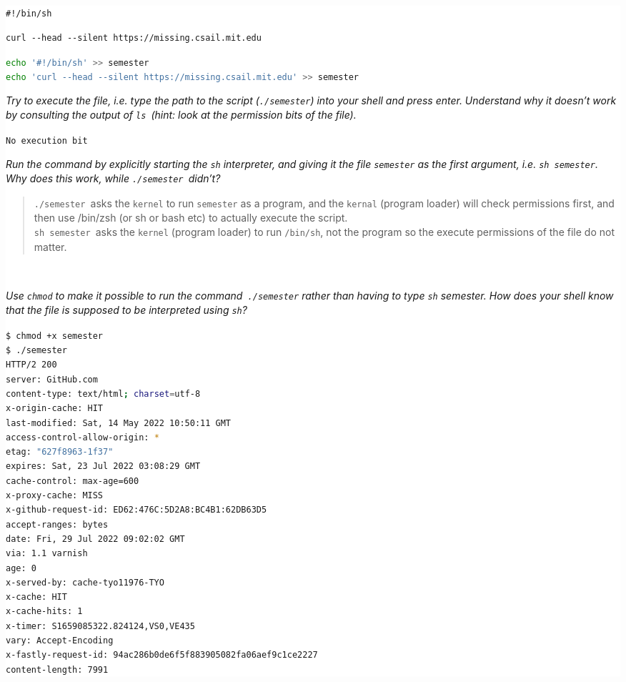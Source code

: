 `#!/bin/sh`

`curl --head --silent https://missing.csail.mit.edu`

```zsh
echo '#!/bin/sh' >> semester
echo 'curl --head --silent https://missing.csail.mit.edu' >> semester
```

*Try to execute the file, i.e. type the path to the script (`./semester`) into your shell and press enter. Understand why it doesn’t work by consulting the output of `ls `(hint: look at the permission bits of the file).*
```
No execution bit
```

*Run the command by explicitly starting the `sh` interpreter, and giving it the file `semester` as the first argument, i.e. `sh semester`. Why does this work, while `./semester `didn’t?*

>`./semester `asks the `kernel` to run `semester` as a program, and the `kernal` (program loader) will check permissions first, and then use /bin/zsh (or sh or bash etc) to actually execute the script.  
>`sh semester `asks the `kernel` (program loader) to run `/bin/sh`, not the program so the execute permissions of the file do not matter.

<br/>

*Use `chmod` to make it possible to run the command` ./semester` rather than having to type `sh` semester. How does your shell know that the file is supposed to be interpreted using `sh`?*

```zsh
$ chmod +x semester
$ ./semester
HTTP/2 200 
server: GitHub.com
content-type: text/html; charset=utf-8
x-origin-cache: HIT
last-modified: Sat, 14 May 2022 10:50:11 GMT
access-control-allow-origin: *
etag: "627f8963-1f37"
expires: Sat, 23 Jul 2022 03:08:29 GMT
cache-control: max-age=600
x-proxy-cache: MISS
x-github-request-id: ED62:476C:5D2A8:BC4B1:62DB63D5
accept-ranges: bytes
date: Fri, 29 Jul 2022 09:02:02 GMT
via: 1.1 varnish
age: 0
x-served-by: cache-tyo11976-TYO
x-cache: HIT
x-cache-hits: 1
x-timer: S1659085322.824124,VS0,VE435
vary: Accept-Encoding
x-fastly-request-id: 94ac286b0de6f5f883905082fa06aef9c1ce2227
content-length: 7991
```
